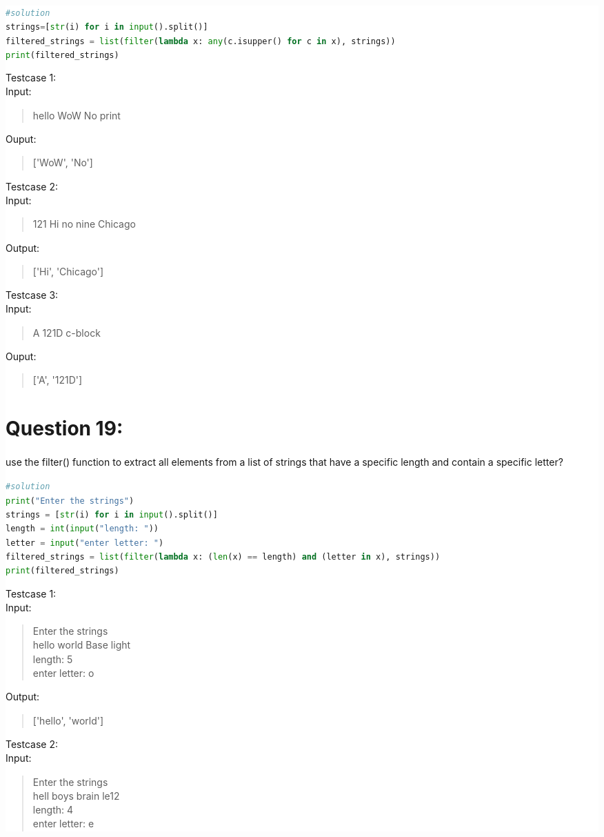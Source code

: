 ``` python
#solution
strings=[str(i) for i in input().split()]
filtered_strings = list(filter(lambda x: any(c.isupper() for c in x), strings))
print(filtered_strings)
```
Testcase 1:\
Input:
>hello WoW No print

Ouput:
>['WoW', 'No']

Testcase 2:\
Input:
>121 Hi no nine Chicago

Output:
>['Hi', 'Chicago']

Testcase 3:\
Input:
>A 121D c-block

Ouput:
>['A', '121D']

# Question 19:
use the filter() function to extract all elements from a list of strings that have a specific length and contain a specific letter?
``` python
#solution
print("Enter the strings")
strings = [str(i) for i in input().split()]
length = int(input("length: "))
letter = input("enter letter: ")
filtered_strings = list(filter(lambda x: (len(x) == length) and (letter in x), strings))
print(filtered_strings)
```
Testcase 1:\
Input:
>Enter the strings\
>hello world Base light\
>length: 5\
>enter letter: o


Output:
>['hello', 'world']

Testcase 2:\
Input:
>Enter the strings\
>hell boys brain le12\
>length: 4\
>enter letter: e
